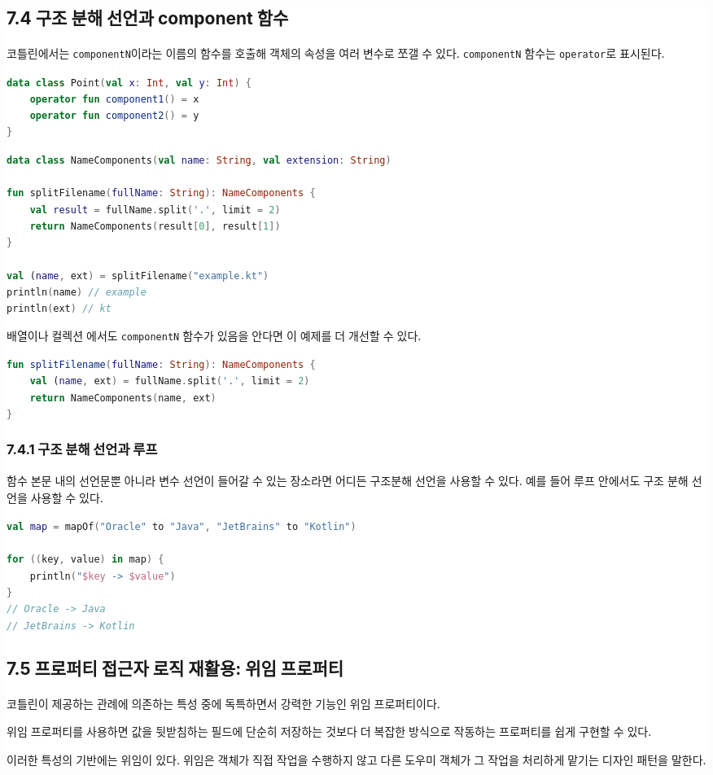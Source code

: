 ## 7.4 구조 분해 선언과 component 함수
코틀린에서는 `componentN`이라는 이름의 함수를 호출해 객체의 속성을 여러 변수로 쪼갤 수 있다.
`componentN` 함수는 `operator`로 표시된다.
```kotlin
data class Point(val x: Int, val y: Int) {
    operator fun component1() = x
    operator fun component2() = y
}
```


```kotlin
data class NameComponents(val name: String, val extension: String)

fun splitFilename(fullName: String): NameComponents {
    val result = fullName.split('.', limit = 2)
    return NameComponents(result[0], result[1])
}

val (name, ext) = splitFilename("example.kt")
println(name) // example
println(ext) // kt
```

배열이나 컬렉션 에서도 `componentN` 함수가 있음을 안다면 이 예제를 더 개선할 수 있다.

```kotlin
fun splitFilename(fullName: String): NameComponents {
    val (name, ext) = fullName.split('.', limit = 2)
    return NameComponents(name, ext)
}
```

### 7.4.1 구조 분해 선언과 루프
함수 본문 내의 선언문뿐 아니라 변수 선언이 들어갈 수 있는 장소라면 어디든 구조분해 선언을 사용할 수 있다.
예를 들어 루프 안에서도 구조 분해 선언을 사용할 수 있다.

```kotlin
val map = mapOf("Oracle" to "Java", "JetBrains" to "Kotlin")

for ((key, value) in map) {
    println("$key -> $value")
}
// Oracle -> Java
// JetBrains -> Kotlin
```

## 7.5 프로퍼티 접근자 로직 재활용: 위임 프로퍼티
코틀린이 제공하는 관례에 의존하는 특성 중에 독특하면서 강력한 기능인 위임 프로퍼티이다.

위임 프로퍼티를 사용하면 값을 뒷받침하는 필드에 단순히 저장하는 것보다 더 복잡한 방식으로 작동하는 프로퍼티를 쉽게 구현할 수 있다.

이러한 특성의 기반에는 위임이 있다. 위임은 객체가 직접 작업을 수행하지 않고 다른 도우미 객체가 그 작업을 처리하게 맡기는 디자인 패턴을 말한다.
